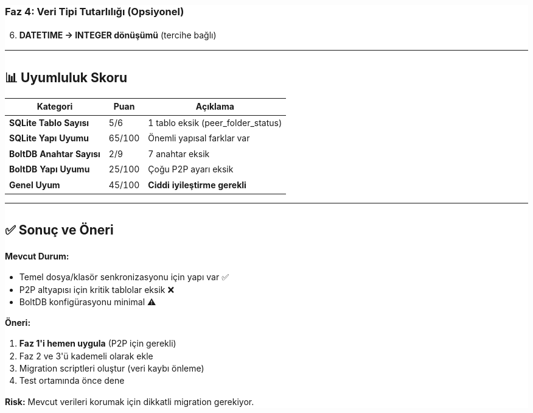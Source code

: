 ### Faz 4: Veri Tipi Tutarlılığı (Opsiyonel)

6. **DATETIME → INTEGER dönüşümü** (tercihe bağlı)

---

## 📊 Uyumluluk Skoru

| Kategori | Puan | Açıklama |
|----------|------|----------|
| **SQLite Tablo Sayısı** | 5/6 | 1 tablo eksik (peer_folder_status) |
| **SQLite Yapı Uyumu** | 65/100 | Önemli yapısal farklar var |
| **BoltDB Anahtar Sayısı** | 2/9 | 7 anahtar eksik |
| **BoltDB Yapı Uyumu** | 25/100 | Çoğu P2P ayarı eksik |
| **Genel Uyum** | 45/100 | **Ciddi iyileştirme gerekli** |

---

## ✅ Sonuç ve Öneri

**Mevcut Durum:** 
- Temel dosya/klasör senkronizasyonu için yapı var ✅
- P2P altyapısı için kritik tablolar eksik ❌
- BoltDB konfigürasyonu minimal ⚠️

**Öneri:**
1. **Faz 1'i hemen uygula** (P2P için gerekli)
2. Faz 2 ve 3'ü kademeli olarak ekle
3. Migration scriptleri oluştur (veri kaybı önleme)
4. Test ortamında önce dene

**Risk:** Mevcut verileri korumak için dikkatli migration gerekiyor.

